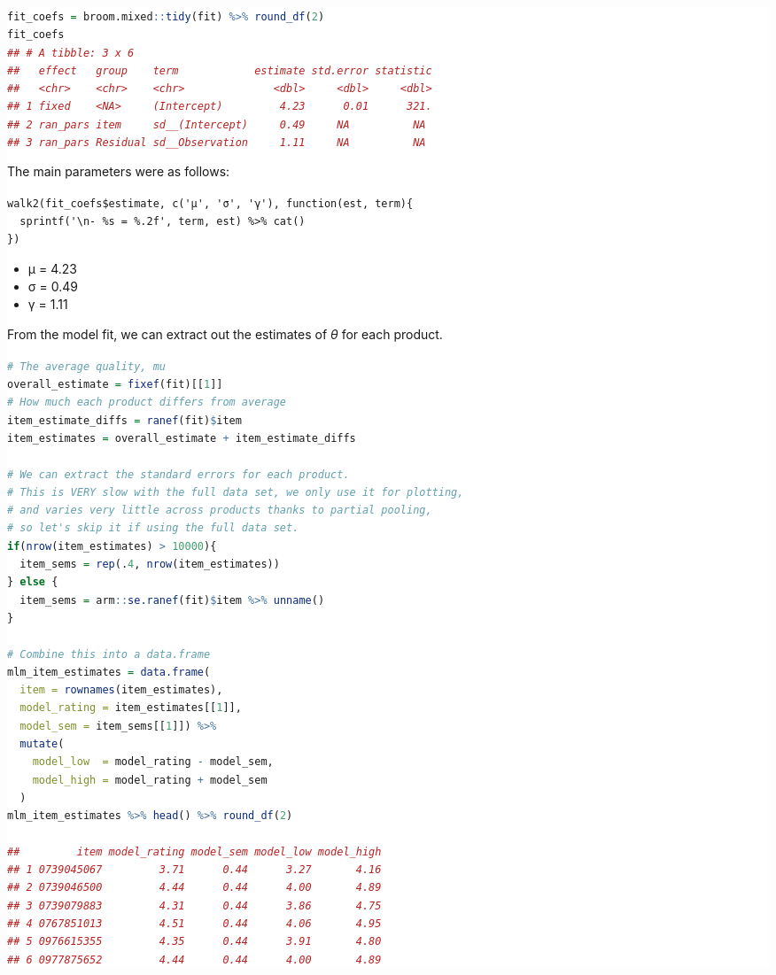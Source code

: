 ```r
fit_coefs = broom.mixed::tidy(fit) %>% round_df(2)
fit_coefs
## # A tibble: 3 x 6
##   effect   group    term            estimate std.error statistic
##   <chr>    <chr>    <chr>              <dbl>     <dbl>     <dbl>
## 1 fixed    <NA>     (Intercept)         4.23      0.01      321.
## 2 ran_pars item     sd__(Intercept)     0.49     NA          NA
## 3 ran_pars Residual sd__Observation     1.11     NA          NA
```


The main parameters were as follows:

```{r results = 'asis'}
walk2(fit_coefs$estimate, c('μ', 'σ', 'γ'), function(est, term){
  sprintf('\n- %s = %.2f', term, est) %>% cat()
})
```

-   μ = 4.23
-   σ = 0.49
-   γ = 1.11

From the model fit, we can extract out the estimates of *θ* for each
product.

```r
# The average quality, mu
overall_estimate = fixef(fit)[[1]]
# How much each product differs from average
item_estimate_diffs = ranef(fit)$item
item_estimates = overall_estimate + item_estimate_diffs

# We can extract the standard errors for each product.
# This is VERY slow with the full data set, we only use it for plotting,
# and varies very little across products thanks to partial pooling,
# so let's skip it if using the full data set.
if(nrow(item_estimates) > 10000){
  item_sems = rep(.4, nrow(item_estimates))
} else {
  item_sems = arm::se.ranef(fit)$item %>% unname()
}

# Combine this into a data.frame
mlm_item_estimates = data.frame(
  item = rownames(item_estimates),
  model_rating = item_estimates[[1]],
  model_sem = item_sems[[1]]) %>%
  mutate(
    model_low  = model_rating - model_sem,
    model_high = model_rating + model_sem
  )
mlm_item_estimates %>% head() %>% round_df(2)

##         item model_rating model_sem model_low model_high
## 1 0739045067         3.71      0.44      3.27       4.16
## 2 0739046500         4.44      0.44      4.00       4.89
## 3 0739079883         4.31      0.44      3.86       4.75
## 4 0767851013         4.51      0.44      4.06       4.95
## 5 0976615355         4.35      0.44      3.91       4.80
## 6 0977875652         4.44      0.44      4.00       4.89
```

